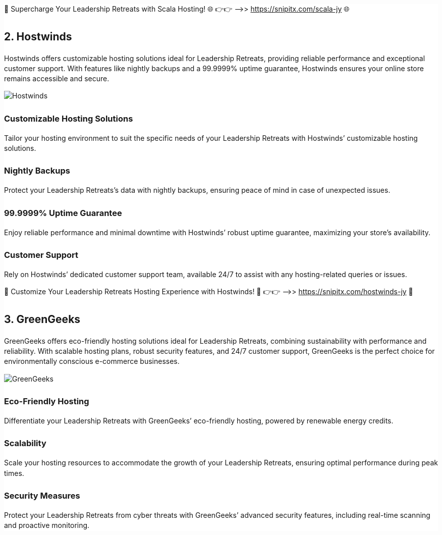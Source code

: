 🚀 Supercharge Your Leadership Retreats with Scala Hosting! 🌐
👉👉 -->> https://snipitx.com/scala-jy 🌐

## 2. Hostwinds

Hostwinds offers customizable hosting solutions ideal for Leadership Retreats, providing reliable performance and exceptional customer support. With features like nightly backups and a 99.9999% uptime guarantee, Hostwinds ensures your online store remains accessible and secure.

![Hostwinds](https://i.imgur.com/53aSNXx.jpeg "Hostwinds Hosting")

### Customizable Hosting Solutions
Tailor your hosting environment to suit the specific needs of your Leadership Retreats with Hostwinds’ customizable hosting solutions.

### Nightly Backups
Protect your Leadership Retreats’s data with nightly backups, ensuring peace of mind in case of unexpected issues.

### 99.9999% Uptime Guarantee
Enjoy reliable performance and minimal downtime with Hostwinds’ robust uptime guarantee, maximizing your store’s availability.

### Customer Support
Rely on Hostwinds’ dedicated customer support team, available 24/7 to assist with any hosting-related queries or issues.

🌟 Customize Your Leadership Retreats Hosting Experience with Hostwinds! 🚀
👉👉 -->> https://snipitx.com/hostwinds-jy 🚀


## 3. GreenGeeks

GreenGeeks offers eco-friendly hosting solutions ideal for Leadership Retreats, combining sustainability with performance and reliability. With scalable hosting plans, robust security features, and 24/7 customer support, GreenGeeks is the perfect choice for environmentally conscious e-commerce businesses.

![GreenGeeks](https://i.imgur.com/eEwuntu.jpg "GreenGeeks Hosting")

### Eco-Friendly Hosting
Differentiate your Leadership Retreats with GreenGeeks’ eco-friendly hosting, powered by renewable energy credits.

### Scalability
Scale your hosting resources to accommodate the growth of your Leadership Retreats, ensuring optimal performance during peak times.

### Security Measures
Protect your Leadership Retreats from cyber threats with GreenGeeks’ advanced security features, including real-time scanning and proactive monitoring.
